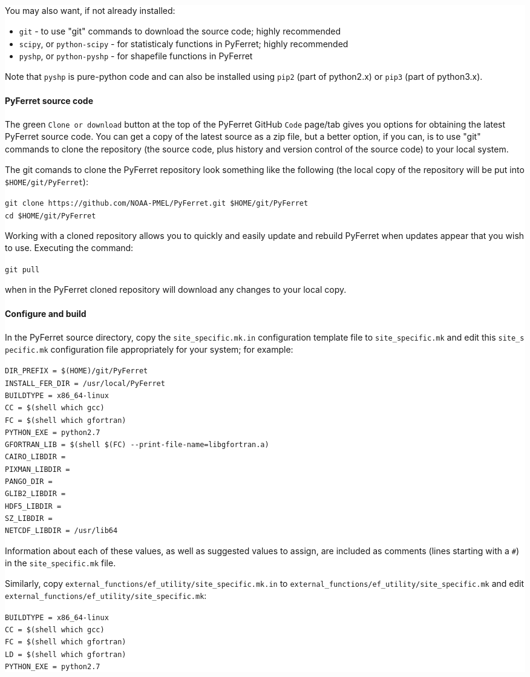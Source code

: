You may also want, if not already installed:
- `git` - to use "git" commands to download the source code; highly recommended
- `scipy`, or `python-scipy` - for statisticaly functions in PyFerret; highly recommended
- `pyshp`, or `python-pyshp` - for shapefile functions in PyFerret

Note that `pyshp` is pure-python code and can also be installed using `pip2`
(part of python2.x) or `pip3` (part of python3.x).

#### PyFerret source code

The green `Clone or download` button at the top of the PyFerret GitHub
`Code` page/tab gives you options for obtaining the latest PyFerret source code.
You can get a copy of the latest source as a zip file, but a better option,
if you can, is to use "git" commands to clone the repository (the source code,
plus history and version control of the source code) to your local system.

The git comands to clone the PyFerret repository look something like the following
(the local copy of the repository will be put into `$HOME/git/PyFerret`):
```shell
git clone https://github.com/NOAA-PMEL/PyFerret.git $HOME/git/PyFerret
cd $HOME/git/PyFerret
```
Working with a cloned repository allows you to quickly and easily update
and rebuild PyFerret when updates appear that you wish to use.
Executing the command:
```shell
git pull
```
when in the PyFerret cloned repository will download any changes to your local copy.

#### Configure and build

In the PyFerret source directory, copy the `site_specific.mk.in` configuration
template file to `site_specific.mk` and edit this `site_specific.mk`
configuration file appropriately for your system; for example:
```shell
DIR_PREFIX = $(HOME)/git/PyFerret
INSTALL_FER_DIR = /usr/local/PyFerret
BUILDTYPE = x86_64-linux
CC = $(shell which gcc)
FC = $(shell which gfortran)
PYTHON_EXE = python2.7
GFORTRAN_LIB = $(shell $(FC) --print-file-name=libgfortran.a)
CAIRO_LIBDIR =
PIXMAN_LIBDIR =
PANGO_DIR =
GLIB2_LIBDIR =
HDF5_LIBDIR =
SZ_LIBDIR =
NETCDF_LIBDIR = /usr/lib64
```
Information about each of these values, as well as suggested values to assign,
are included as comments (lines starting with a `#`) in the `site_specific.mk` file.

Similarly, copy `external_functions/ef_utility/site_specific.mk.in` to
`external_functions/ef_utility/site_specific.mk` and edit
`external_functions/ef_utility/site_specific.mk`:
```shell
BUILDTYPE = x86_64-linux
CC = $(shell which gcc)
FC = $(shell which gfortran)
LD = $(shell which gfortran)
PYTHON_EXE = python2.7
```
